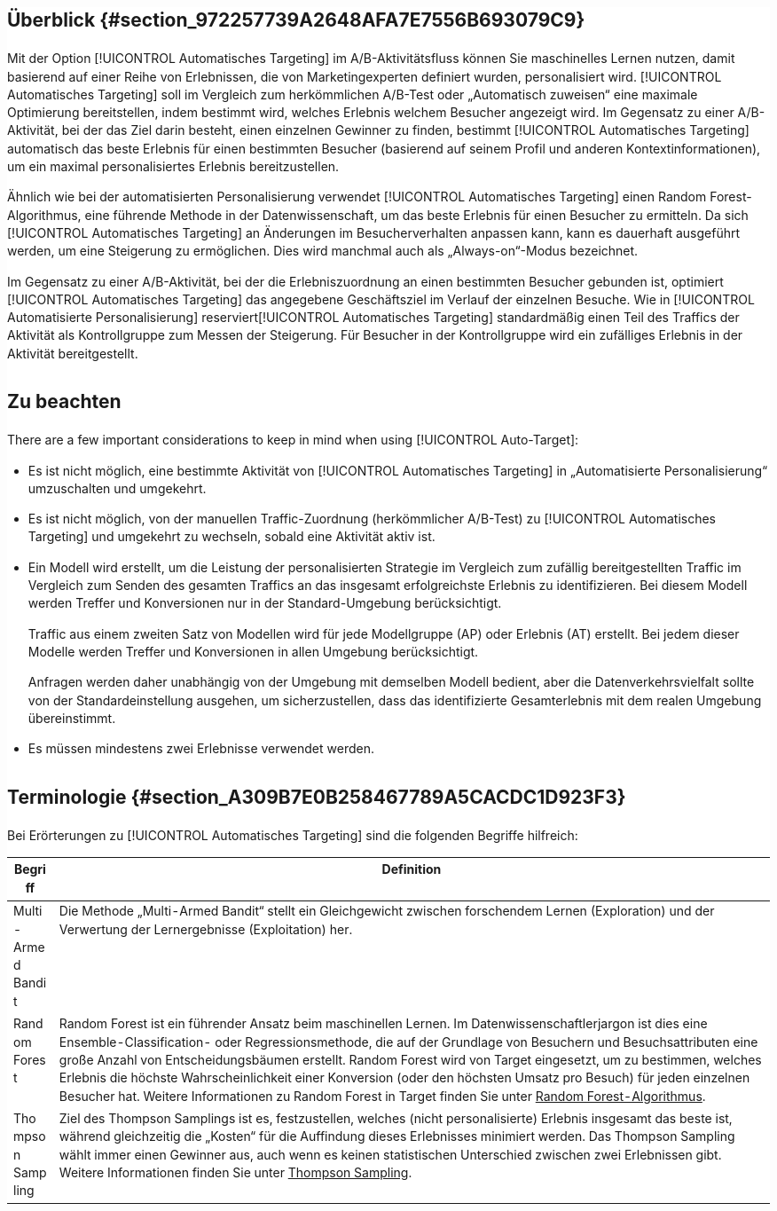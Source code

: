 ## Überblick {#section_972257739A2648AFA7E7556B693079C9}

Mit der Option [!UICONTROL Automatisches Targeting] im A/B-Aktivitätsfluss können Sie maschinelles Lernen nutzen, damit basierend auf einer Reihe von Erlebnissen, die von Marketingexperten definiert wurden, personalisiert wird. [!UICONTROL Automatisches Targeting] soll im Vergleich zum herkömmlichen A/B-Test oder „Automatisch zuweisen“ eine maximale Optimierung bereitstellen, indem bestimmt wird, welches Erlebnis welchem Besucher angezeigt wird. Im Gegensatz zu einer A/B-Aktivität, bei der das Ziel darin besteht, einen einzelnen Gewinner zu finden, bestimmt [!UICONTROL Automatisches Targeting] automatisch das beste Erlebnis für einen bestimmten Besucher (basierend auf seinem Profil und anderen Kontextinformationen), um ein maximal personalisiertes Erlebnis bereitzustellen.

Ähnlich wie bei der automatisierten Personalisierung verwendet [!UICONTROL Automatisches Targeting] einen Random Forest-Algorithmus, eine führende Methode in der Datenwissenschaft, um das beste Erlebnis für einen Besucher zu ermitteln. Da sich [!UICONTROL Automatisches Targeting] an Änderungen im Besucherverhalten anpassen kann, kann es dauerhaft ausgeführt werden, um eine Steigerung zu ermöglichen. Dies wird manchmal auch als „Always-on“-Modus bezeichnet.

Im Gegensatz zu einer A/B-Aktivität, bei der die Erlebniszuordnung an einen bestimmten Besucher gebunden ist, optimiert [!UICONTROL Automatisches Targeting] das angegebene Geschäftsziel im Verlauf der einzelnen Besuche. Wie in [!UICONTROL Automatisierte Personalisierung] reserviert[!UICONTROL  Automatisches Targeting] standardmäßig einen Teil des Traffics der Aktivität als Kontrollgruppe zum Messen der Steigerung. Für Besucher in der Kontrollgruppe wird ein zufälliges Erlebnis in der Aktivität bereitgestellt.

## Zu beachten

There are a few important considerations to keep in mind when using [!UICONTROL Auto-Target]:

* Es ist nicht möglich, eine bestimmte Aktivität von [!UICONTROL Automatisches Targeting] in „Automatisierte Personalisierung“ umzuschalten und umgekehrt.
* Es ist nicht möglich, von der manuellen Traffic-Zuordnung (herkömmlicher A/B-Test) zu [!UICONTROL Automatisches Targeting] und umgekehrt zu wechseln, sobald eine Aktivität aktiv ist.
* Ein Modell wird erstellt, um die Leistung der personalisierten Strategie im Vergleich zum zufällig bereitgestellten Traffic im Vergleich zum Senden des gesamten Traffics an das insgesamt erfolgreichste Erlebnis zu identifizieren. Bei diesem Modell werden Treffer und Konversionen nur in der Standard-Umgebung berücksichtigt.

   Traffic aus einem zweiten Satz von Modellen wird für jede Modellgruppe (AP) oder Erlebnis (AT) erstellt. Bei jedem dieser Modelle werden Treffer und Konversionen in allen Umgebung berücksichtigt.

   Anfragen werden daher unabhängig von der Umgebung mit demselben Modell bedient, aber die Datenverkehrsvielfalt sollte von der Standardeinstellung ausgehen, um sicherzustellen, dass das identifizierte Gesamterlebnis mit dem realen Umgebung übereinstimmt.

* Es müssen mindestens zwei Erlebnisse verwendet werden.

## Terminologie {#section_A309B7E0B258467789A5CACDC1D923F3}

Bei Erörterungen zu [!UICONTROL Automatisches Targeting] sind die folgenden Begriffe hilfreich:

| Begriff | Definition |
|---|---|
| Multi-Armed Bandit | Die Methode „Multi-Armed Bandit“ stellt ein Gleichgewicht zwischen forschendem Lernen (Exploration) und der Verwertung der Lernergebnisse (Exploitation) her. |
| Random Forest | Random Forest ist ein führender Ansatz beim maschinellen Lernen. Im Datenwissenschaftlerjargon ist dies eine Ensemble-Classification- oder Regressionsmethode, die auf der Grundlage von Besuchern und Besuchsattributen eine große Anzahl von Entscheidungsbäumen erstellt. Random Forest wird von Target eingesetzt, um zu bestimmen, welches Erlebnis die höchste Wahrscheinlichkeit einer Konversion (oder den höchsten Umsatz pro Besuch) für jeden einzelnen Besucher hat. Weitere Informationen zu Random Forest in Target finden Sie unter  [Random Forest-Algorithmus](../c-activities/t-automated-personalization/algo-random-forest.md#concept_48F3CDAA16A848D2A84CDCD19DAAE3AA). |
| Thompson Sampling | Ziel des Thompson Samplings ist es, festzustellen, welches (nicht personalisierte) Erlebnis insgesamt das beste ist, während gleichzeitig die „Kosten“ für die Auffindung dieses Erlebnisses minimiert werden. Das Thompson Sampling wählt immer einen Gewinner aus, auch wenn es keinen statistischen Unterschied zwischen zwei Erlebnissen gibt. Weitere Informationen finden Sie unter [Thompson Sampling](https://en.wikipedia.org/wiki/Thompson_sampling). |
